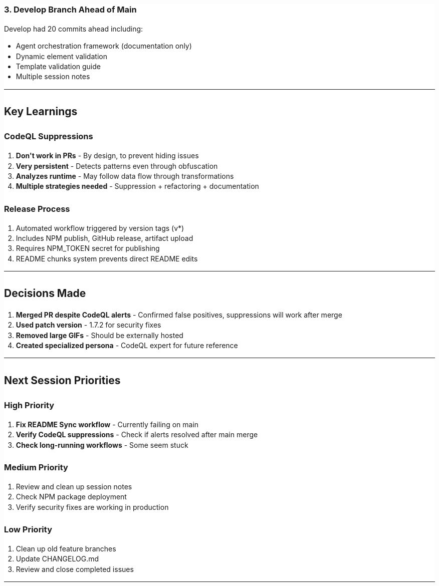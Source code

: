 ### 3. Develop Branch Ahead of Main
Develop had 20 commits ahead including:
- Agent orchestration framework (documentation only)
- Dynamic element validation
- Template validation guide
- Multiple session notes

---

## Key Learnings

### CodeQL Suppressions
1. **Don't work in PRs** - By design, to prevent hiding issues
2. **Very persistent** - Detects patterns even through obfuscation
3. **Analyzes runtime** - May follow data flow through transformations
4. **Multiple strategies needed** - Suppression + refactoring + documentation

### Release Process
1. Automated workflow triggered by version tags (v*)
2. Includes NPM publish, GitHub release, artifact upload
3. Requires NPM_TOKEN secret for publishing
4. README chunks system prevents direct README edits

---

## Decisions Made

1. **Merged PR despite CodeQL alerts** - Confirmed false positives, suppressions will work after merge
2. **Used patch version** - 1.7.2 for security fixes
3. **Removed large GIFs** - Should be externally hosted
4. **Created specialized persona** - CodeQL expert for future reference

---

## Next Session Priorities

### High Priority
1. **Fix README Sync workflow** - Currently failing on main
2. **Verify CodeQL suppressions** - Check if alerts resolved after main merge
3. **Check long-running workflows** - Some seem stuck

### Medium Priority
1. Review and clean up session notes
2. Check NPM package deployment
3. Verify security fixes are working in production

### Low Priority
1. Clean up old feature branches
2. Update CHANGELOG.md
3. Review and close completed issues

---